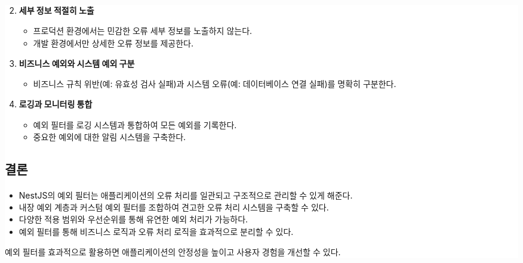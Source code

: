 2. **세부 정보 적절히 노출**
   - 프로덕션 환경에서는 민감한 오류 세부 정보를 노출하지 않는다.
   - 개발 환경에서만 상세한 오류 정보를 제공한다.

3. **비즈니스 예외와 시스템 예외 구분**
   - 비즈니스 규칙 위반(예: 유효성 검사 실패)과 시스템 오류(예: 데이터베이스 연결 실패)를 명확히 구분한다.

4. **로깅과 모니터링 통합**
   - 예외 필터를 로깅 시스템과 통합하여 모든 예외를 기록한다.
   - 중요한 예외에 대한 알림 시스템을 구축한다.

## 결론

- NestJS의 예외 필터는 애플리케이션의 오류 처리를 일관되고 구조적으로 관리할 수 있게 해준다.
- 내장 예외 계층과 커스텀 예외 필터를 조합하여 견고한 오류 처리 시스템을 구축할 수 있다.
- 다양한 적용 범위와 우선순위를 통해 유연한 예외 처리가 가능하다.
- 예외 필터를 통해 비즈니스 로직과 오류 처리 로직을 효과적으로 분리할 수 있다.

예외 필터를 효과적으로 활용하면 애플리케이션의 안정성을 높이고 사용자 경험을 개선할 수 있다.
